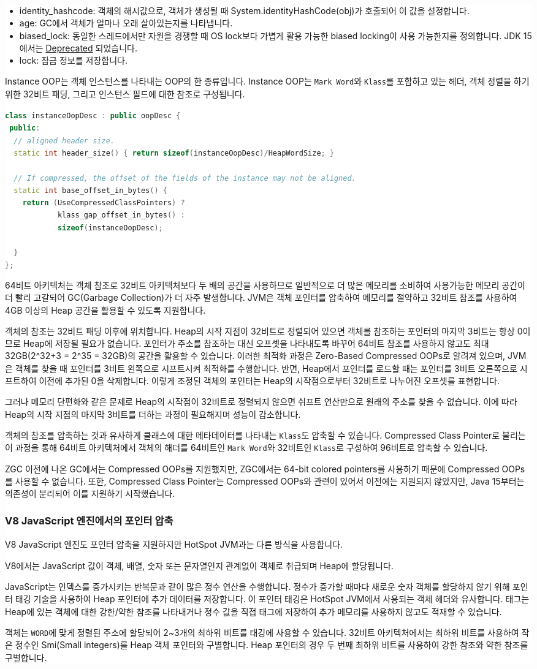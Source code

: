 - identity_hashcode: 객체의 해시값으로, 객체가 생성될 때 System.identityHashCode(obj)가 호출되어 이 값을 설정합니다.
- age: GC에서 객체가 얼마나 오래 살아있는지를 나타냅니다.
- biased_lock: 동일한 스레드에서만 자원을 경쟁할 때 OS lock보다 가볍게 활용 가능한 biased locking이 사용 가능한지를 정의합니다. JDK 15에서는 [Deprecated](https://openjdk.org/jeps/374) 되었습니다.
- lock: 잠금 정보를 저장합니다.

Instance OOP는 객체 인스턴스를 나타내는 OOP의 한 종류입니다. Instance OOP는 `Mark Word`와 `Klass`를 포함하고 있는 헤더, 객체 정렬을 하기 위한 32비트 패딩, 그리고 인스턴스 필드에 대한 참조로 구성됩니다.

```c++
class instanceOopDesc : public oopDesc {
 public:
  // aligned header size.
  static int header_size() { return sizeof(instanceOopDesc)/HeapWordSize; }

  // If compressed, the offset of the fields of the instance may not be aligned.
  static int base_offset_in_bytes() {
    return (UseCompressedClassPointers) ?
            klass_gap_offset_in_bytes() :
            sizeof(instanceOopDesc);

  }
};
```

64비트 아키텍처는 객체 참조로 32비트 아키텍처보다 두 배의 공간을 사용하므로 일반적으로 더 많은 메모리를 소비하여 사용가능한 메모리 공간이 더 빨리 고갈되어 GC(Garbage Collection)가 더 자주 발생합니다. JVM은 객체 포인터를 압축하여 메모리를 절약하고 32비트 참조를 사용하여 4GB 이상의 Heap 공간을 활용할 수 있도록 지원합니다.

객체의 참조는 32비트 패딩 이후에 위치합니다. Heap의 시작 지점이 32비트로 정렬되어 있으면 객체를 참조하는 포인터의 마지막 3비트는 항상 0이므로 Heap에 저장될 필요가 없습니다. 포인터가 주소를 참조하는 대신 오프셋을 나타내도록 바꾸어 64비트 참조를 사용하지 않고도 최대 32GB(2^32+3 = 2^35 = 32GB)의 공간을 활용할 수 있습니다. 이러한 최적화 과정은 Zero-Based Compressed OOPs로 알려져 있으며, JVM은 객체를 찾을 때 포인터를 3비트 왼쪽으로 시프트시켜 최적화를 수행합니다. 반면, Heap에서 포인터를 로드할 때는 포인터를 3비트 오른쪽으로 시프트하여 이전에 추가된 0을 삭제합니다. 이렇게 조정된 객체의 포인터는 Heap의 시작점으로부터 32비트로 나누어진 오프셋를 표현합니다.

그러나 메모리 단편화와 같은 문제로 Heap의 시작점이 32비트로 정렬되지 않으면 쉬프트 연산만으로 원래의 주소를 찾을 수 없습니다. 이에 따라 Heap의 시작 지점의 마지막 3비트를 더하는 과정이 필요해지며 성능이 감소합니다.

객체의 참조를 압축하는 것과 유사하게 클래스에 대한 메타데이터를 나타내는 `Klass`도 압축할 수 있습니다. Compressed Class Pointer로 불리는 이 과정을 통해 64비트 아키텍처에서 객체의 해더를 64비트인 `Mark Word`와 32비트인 `Klass`로 구성하여 96비트로 압축할 수 있습니다.

ZGC 이전에 나온 GC에서는 Compressed OOPs를 지원했지만, ZGC에서는 64-bit colored pointers를 사용하기 때문에 Compressed OOPs를 사용할 수 없습니다. 또한, Compressed Class Pointer는 Compressed OOPs와 관련이 있어서 이전에는 지원되지 않았지만, Java 15부터는 의존성이 분리되어 이를 지원하기 시작했습니다.

### V8 JavaScript 엔진에서의 포인터 압축

V8 JavaScript 엔진도 포인터 압축을 지원하지만 HotSpot JVM과는 다른 방식을 사용합니다.

V8에서는 JavaScript 값이 객체, 배열, 숫자 또는 문자열인지 관계없이 객체로 취급되며 Heap에 할당됩니다.

JavaScript는 인덱스를 증가시키는 반복문과 같이 많은 정수 연산을 수행합니다. 정수가 증가할 때마다 새로운 숫자 객체를 할당하지 않기 위해 포인터 태깅 기술을 사용하여 Heap 포인터에 추가 데이터를 저장합니다. 이 포인터 태깅은 HotSpot JVM에서 사용되는 객체 헤더와 유사합니다. 태그는 Heap에 있는 객체에 대한 강한/약한 참조를 나타내거나 정수 값을 직접 태그에 저장하여 추가 메모리를 사용하지 않고도 적재할 수 있습니다.

객체는 `WORD`에 맞게 정렬된 주소에 할당되어 2~3개의 최하위 비트를 태깅에 사용할 수 있습니다. 32비트 아키텍처에서는 최하위 비트를 사용하여 작은 정수인 Smi(Small integers)를 Heap 객체 포인터와 구별합니다. Heap 포인터의 경우 두 번째 최하위 비트를 사용하여 강한 참조와 약한 참조를 구별합니다.
